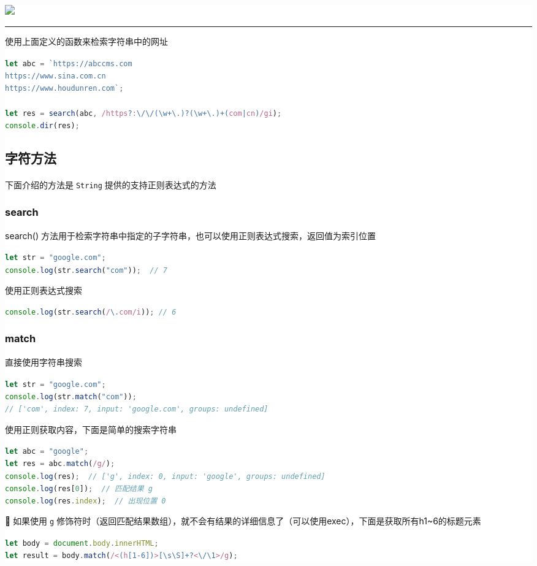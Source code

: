 ![](https://raw.githubusercontent.com/caffreygo/static/main/blog/javascript/regexp/7.jpg)

---

使用上面定义的函数来检索字符串中的网址

```js
let abc = `https://abccms.com  
https://www.sina.com.cn
https://www.houdunren.com`;

let res = search(abc, /https?:\/\/(\w+\.)?(\w+\.)+(com|cn)/gi);
console.dir(res);
```

## 字符方法

下面介绍的方法是 `String` 提供的支持正则表达式的方法

### search

search() 方法用于检索字符串中指定的子字符串，也可以使用正则表达式搜索，返回值为索引位置

```js
let str = "google.com";
console.log(str.search("com"));  // 7
```

使用正则表达式搜索

```js
console.log(str.search(/\.com/i)); // 6
```

### match

直接使用字符串搜索

```js
let str = "google.com";
console.log(str.match("com"));
// ['com', index: 7, input: 'google.com', groups: undefined]
```

使用正则获取内容，下面是简单的搜索字符串

```js
let abc = "google";
let res = abc.match(/g/);
console.log(res);  // ['g', index: 0, input: 'google', groups: undefined]
console.log(res[0]);  // 匹配结果 g
console.log(res.index);  // 出现位置 0
```

📌 如果使用 `g` 修饰符时（返回匹配结果数组），就不会有结果的详细信息了（可以使用exec），下面是获取所有h1~6的标题元素

```js
let body = document.body.innerHTML;
let result = body.match(/<(h[1-6])>[\s\S]+?<\/\1>/g);
```
